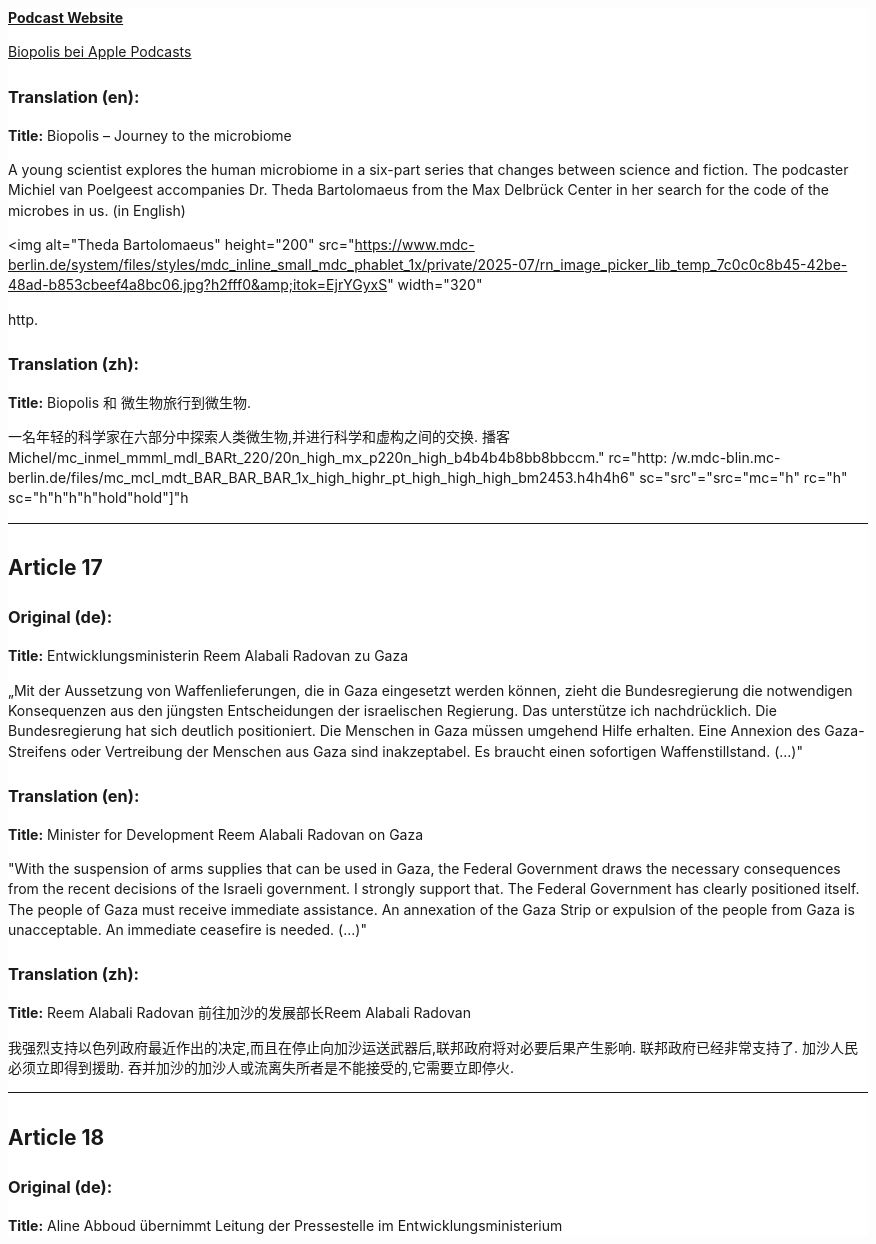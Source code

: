 

<p></p>
<p><a href="https://springcast.app/biopolis-into-the-microbiome"><strong>Podcast Website</strong></a></p><p><a href="https://podcasts.apple.com/de/podcast/biopolis-into-the-microbiome/id1822739797">Biopolis bei Apple Podcasts</a></p>
<p></p>

<p></p>

### Translation (en):
**Title:** Biopolis – Journey to the microbiome

A young scientist explores the human microbiome in a six-part series that changes between science and fiction. The podcaster Michiel van Poelgeest accompanies Dr. Theda Bartolomaeus from the Max Delbrück Center in her search for the code of the microbes in us. (in English) <p> </p> <img alt="Theda Bartolomaeus" height="200" src="https://www.mdc-berlin.de/system/files/styles/mdc_inline_small_mdc_phablet_1x/private/2025-07/rn_image_picker_lib_temp_7c0c0c8b45-42be-48ad-b853cbeef4a8bc06.jpg?h2fff0&amp;itok=EjrYGyxS" width="320" <p> </pbio-bio-ref> </pbio-ref> http.

### Translation (zh):
**Title:** Biopolis 和 微生物旅行到微生物.

一名年轻的科学家在六部分中探索人类微生物,并进行科学和虚构之间的交换. 播客Michel/mc_inmel_mmml_mdl_BARt_220/20n_high_mx_p220n_high_b4b4b4b8bb8bbccm." rc="http: /w.mdc-blin.mc-berlin.de/files/mc_mcl_mdt_BAR_BAR_BAR_1x_high_highr_pt_high_high_high_bm2453.h4h4h6" sc="src"="src="mc="h" rc="h" sc="h"h"h"h"hold"hold"]"h

---

## Article 17
### Original (de):
**Title:** Entwicklungsministerin Reem Alabali Radovan zu Gaza

„Mit der Aussetzung von Waffenlieferungen, die in Gaza eingesetzt werden können, zieht die Bundesregierung die notwendigen Konsequenzen aus den jüngsten Entscheidungen der israelischen Regierung. Das unterstütze ich nachdrücklich. Die Bundesregierung hat sich deutlich positioniert. Die Menschen in Gaza müssen umgehend Hilfe erhalten. Eine Annexion des Gaza-Streifens oder Vertreibung der Menschen aus Gaza sind inakzeptabel. Es braucht einen sofortigen Waffenstillstand. (...)"

### Translation (en):
**Title:** Minister for Development Reem Alabali Radovan on Gaza

"With the suspension of arms supplies that can be used in Gaza, the Federal Government draws the necessary consequences from the recent decisions of the Israeli government. I strongly support that. The Federal Government has clearly positioned itself. The people of Gaza must receive immediate assistance. An annexation of the Gaza Strip or expulsion of the people from Gaza is unacceptable. An immediate ceasefire is needed. (...)"

### Translation (zh):
**Title:** Reem Alabali Radovan 前往加沙的发展部长Reem Alabali Radovan

我强烈支持以色列政府最近作出的决定,而且在停止向加沙运送武器后,联邦政府将对必要后果产生影响. 联邦政府已经非常支持了. 加沙人民必须立即得到援助. 吞并加沙的加沙人或流离失所者是不能接受的,它需要立即停火.

---

## Article 18
### Original (de):
**Title:** Aline Abboud übernimmt Leitung der Pressestelle im Entwicklungsministerium
